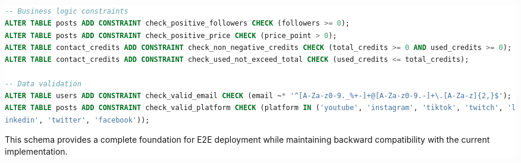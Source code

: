 ```sql
-- Business logic constraints
ALTER TABLE posts ADD CONSTRAINT check_positive_followers CHECK (followers >= 0);
ALTER TABLE posts ADD CONSTRAINT check_positive_price CHECK (price_point > 0);
ALTER TABLE contact_credits ADD CONSTRAINT check_non_negative_credits CHECK (total_credits >= 0 AND used_credits >= 0);
ALTER TABLE contact_credits ADD CONSTRAINT check_used_not_exceed_total CHECK (used_credits <= total_credits);

-- Data validation
ALTER TABLE users ADD CONSTRAINT check_valid_email CHECK (email ~* '^[A-Za-z0-9._%+-]+@[A-Za-z0-9.-]+\.[A-Za-z]{2,}$');
ALTER TABLE posts ADD CONSTRAINT check_valid_platform CHECK (platform IN ('youtube', 'instagram', 'tiktok', 'twitch', 'linkedin', 'twitter', 'facebook'));
```

This schema provides a complete foundation for E2E deployment while maintaining backward compatibility with the current implementation.